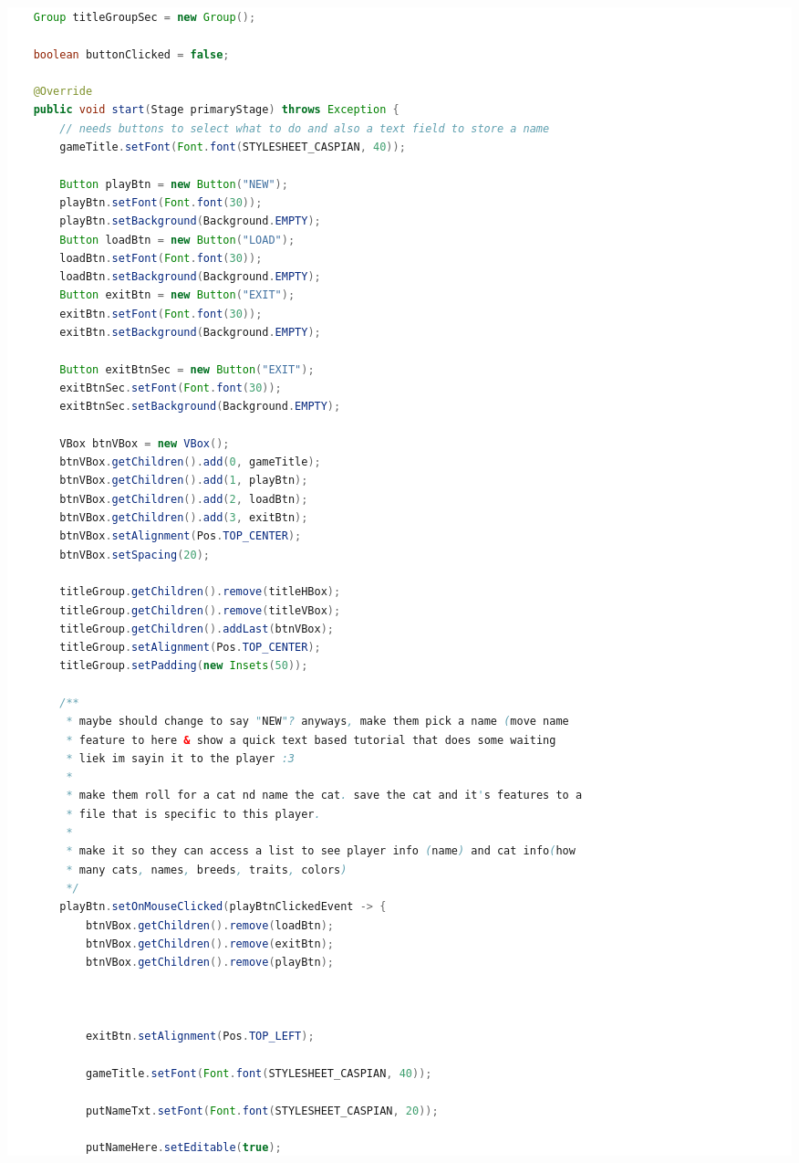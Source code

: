 ``` java
	Group titleGroupSec = new Group();

	boolean buttonClicked = false;

	@Override
	public void start(Stage primaryStage) throws Exception {
		// needs buttons to select what to do and also a text field to store a name
		gameTitle.setFont(Font.font(STYLESHEET_CASPIAN, 40));

		Button playBtn = new Button("NEW");
		playBtn.setFont(Font.font(30));
		playBtn.setBackground(Background.EMPTY);
		Button loadBtn = new Button("LOAD");
		loadBtn.setFont(Font.font(30));
		loadBtn.setBackground(Background.EMPTY);
		Button exitBtn = new Button("EXIT");
		exitBtn.setFont(Font.font(30));
		exitBtn.setBackground(Background.EMPTY);

		Button exitBtnSec = new Button("EXIT");
		exitBtnSec.setFont(Font.font(30));
		exitBtnSec.setBackground(Background.EMPTY);

		VBox btnVBox = new VBox();
		btnVBox.getChildren().add(0, gameTitle);
		btnVBox.getChildren().add(1, playBtn);
		btnVBox.getChildren().add(2, loadBtn);
		btnVBox.getChildren().add(3, exitBtn);
		btnVBox.setAlignment(Pos.TOP_CENTER);
		btnVBox.setSpacing(20);

		titleGroup.getChildren().remove(titleHBox);
		titleGroup.getChildren().remove(titleVBox);
		titleGroup.getChildren().addLast(btnVBox);
		titleGroup.setAlignment(Pos.TOP_CENTER);
		titleGroup.setPadding(new Insets(50));

		/**
		 * maybe should change to say "NEW"? anyways, make them pick a name (move name
		 * feature to here & show a quick text based tutorial that does some waiting
		 * liek im sayin it to the player :3
		 *
		 * make them roll for a cat nd name the cat. save the cat and it's features to a
		 * file that is specific to this player.
		 *
		 * make it so they can access a list to see player info (name) and cat info(how
		 * many cats, names, breeds, traits, colors)
		 */
		playBtn.setOnMouseClicked(playBtnClickedEvent -> {
			btnVBox.getChildren().remove(loadBtn);
			btnVBox.getChildren().remove(exitBtn);
			btnVBox.getChildren().remove(playBtn);



			exitBtn.setAlignment(Pos.TOP_LEFT);

			gameTitle.setFont(Font.font(STYLESHEET_CASPIAN, 40));

			putNameTxt.setFont(Font.font(STYLESHEET_CASPIAN, 20));

			putNameHere.setEditable(true);

```